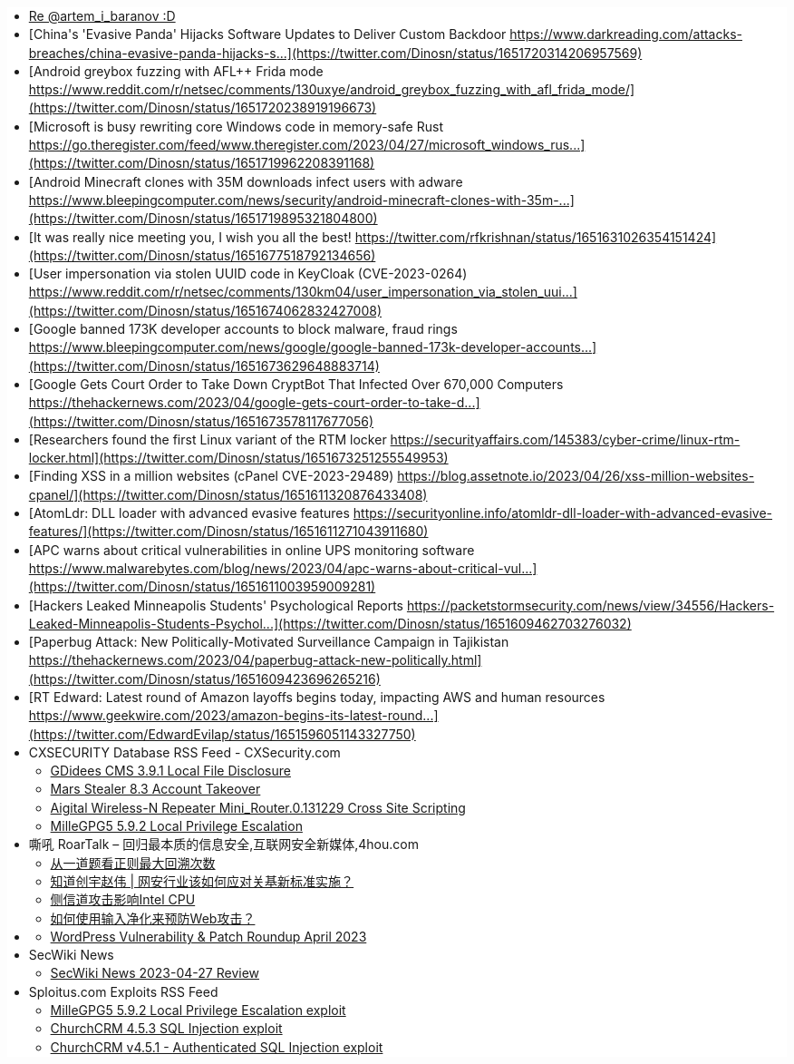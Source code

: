   - [Re @artem_i_baranov :D](https://twitter.com/Dinosn/status/1651725373191733248)
  - [China's 'Evasive Panda' Hijacks Software Updates to Deliver Custom Backdoor https://www.darkreading.com/attacks-breaches/china-evasive-panda-hijacks-s...](https://twitter.com/Dinosn/status/1651720314206957569)
  - [Android greybox fuzzing with AFL++ Frida mode https://www.reddit.com/r/netsec/comments/130uxye/android_greybox_fuzzing_with_afl_frida_mode/](https://twitter.com/Dinosn/status/1651720238919196673)
  - [Microsoft is busy rewriting core Windows code in memory-safe Rust https://go.theregister.com/feed/www.theregister.com/2023/04/27/microsoft_windows_rus...](https://twitter.com/Dinosn/status/1651719962208391168)
  - [Android Minecraft clones with 35M downloads infect users with adware https://www.bleepingcomputer.com/news/security/android-minecraft-clones-with-35m-...](https://twitter.com/Dinosn/status/1651719895321804800)
  - [It was really nice meeting you, I wish you all the best! https://twitter.com/rfkrishnan/status/1651631026354151424](https://twitter.com/Dinosn/status/1651677518792134656)
  - [User impersonation via stolen UUID code in KeyCloak (CVE-2023-0264) https://www.reddit.com/r/netsec/comments/130km04/user_impersonation_via_stolen_uui...](https://twitter.com/Dinosn/status/1651674062832427008)
  - [Google banned 173K developer accounts to block malware, fraud rings https://www.bleepingcomputer.com/news/google/google-banned-173k-developer-accounts...](https://twitter.com/Dinosn/status/1651673629648883714)
  - [Google Gets Court Order to Take Down CryptBot That Infected Over 670,000 Computers https://thehackernews.com/2023/04/google-gets-court-order-to-take-d...](https://twitter.com/Dinosn/status/1651673578117677056)
  - [Researchers found the first Linux variant of the RTM locker https://securityaffairs.com/145383/cyber-crime/linux-rtm-locker.html](https://twitter.com/Dinosn/status/1651673251255549953)
  - [Finding XSS in a million websites (cPanel CVE-2023-29489) https://blog.assetnote.io/2023/04/26/xss-million-websites-cpanel/](https://twitter.com/Dinosn/status/1651611320876433408)
  - [AtomLdr: DLL loader with advanced evasive features https://securityonline.info/atomldr-dll-loader-with-advanced-evasive-features/](https://twitter.com/Dinosn/status/1651611271043911680)
  - [APC warns about critical vulnerabilities in online UPS monitoring software https://www.malwarebytes.com/blog/news/2023/04/apc-warns-about-critical-vul...](https://twitter.com/Dinosn/status/1651611003959009281)
  - [Hackers Leaked Minneapolis Students' Psychological Reports https://packetstormsecurity.com/news/view/34556/Hackers-Leaked-Minneapolis-Students-Psychol...](https://twitter.com/Dinosn/status/1651609462703276032)
  - [Paperbug Attack: New Politically-Motivated Surveillance Campaign in Tajikistan https://thehackernews.com/2023/04/paperbug-attack-new-politically.html](https://twitter.com/Dinosn/status/1651609423696265216)
  - [RT Edward: Latest round of Amazon layoffs begins today, impacting AWS and human resources https://www.geekwire.com/2023/amazon-begins-its-latest-round...](https://twitter.com/EdwardEvilap/status/1651596051143327750)
- CXSECURITY Database RSS Feed - CXSecurity.com
  - [GDidees CMS 3.9.1 Local File Disclosure](https://cxsecurity.com/issue/WLB-2023040085)
  - [Mars Stealer 8.3 Account Takeover](https://cxsecurity.com/issue/WLB-2023040084)
  - [Aigital Wireless-N Repeater Mini_Router.0.131229 Cross Site Scripting](https://cxsecurity.com/issue/WLB-2023040083)
  - [MilleGPG5 5.9.2 Local Privilege Escalation](https://cxsecurity.com/issue/WLB-2023040082)
- 嘶吼 RoarTalk – 回归最本质的信息安全,互联网安全新媒体,4hou.com
  - [从一道题看正则最大回溯次数](https://www.4hou.com/posts/1pro)
  - [知道创宇赵伟 | 网安行业该如何应对关基新标准实施？](https://www.4hou.com/posts/WK7X)
  - [侧信道攻击影响Intel CPU](https://www.4hou.com/posts/PKZl)
  - [如何使用输入净化来预防Web攻击？](https://www.4hou.com/posts/qpx3)
- 
  - [WordPress Vulnerability & Patch Roundup April 2023](https://blog.sucuri.net/2023/04/wordpress-vulnerability-patch-roundup-april-2023.html)
- SecWiki News
  - [SecWiki News 2023-04-27 Review](http://www.sec-wiki.com/?2023-04-27)
- Sploitus.com Exploits RSS Feed
  - [MilleGPG5 5.9.2 Local Privilege Escalation exploit](https://sploitus.com/exploit?id=PACKETSTORM:172052&utm_source=rss&utm_medium=rss)
  - [ChurchCRM 4.5.3 SQL Injection exploit](https://sploitus.com/exploit?id=PACKETSTORM:172047&utm_source=rss&utm_medium=rss)
  - [ChurchCRM v4.5.1 - Authenticated SQL Injection exploit](https://sploitus.com/exploit?id=EDB-ID:51397&utm_source=rss&utm_medium=rss)